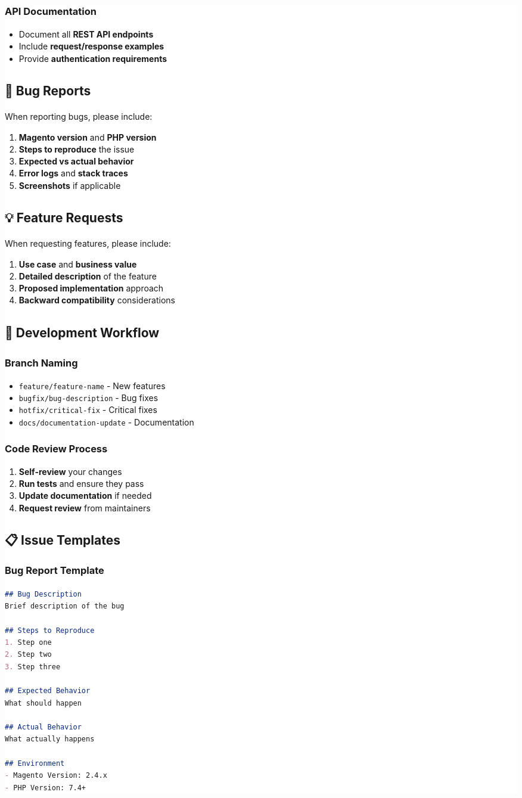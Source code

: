 ### API Documentation

- Document all **REST API endpoints**
- Include **request/response examples**
- Provide **authentication requirements**

## 🐛 Bug Reports

When reporting bugs, please include:

1. **Magento version** and **PHP version**
2. **Steps to reproduce** the issue
3. **Expected vs actual behavior**
4. **Error logs** and **stack traces**
5. **Screenshots** if applicable

## 💡 Feature Requests

When requesting features, please include:

1. **Use case** and **business value**
2. **Detailed description** of the feature
3. **Proposed implementation** approach
4. **Backward compatibility** considerations

## 🔧 Development Workflow

### Branch Naming

- `feature/feature-name` - New features
- `bugfix/bug-description` - Bug fixes
- `hotfix/critical-fix` - Critical fixes
- `docs/documentation-update` - Documentation

### Code Review Process

1. **Self-review** your changes
2. **Run tests** and ensure they pass
3. **Update documentation** if needed
4. **Request review** from maintainers

## 📋 Issue Templates

### Bug Report Template

```markdown
## Bug Description
Brief description of the bug

## Steps to Reproduce
1. Step one
2. Step two
3. Step three

## Expected Behavior
What should happen

## Actual Behavior
What actually happens

## Environment
- Magento Version: 2.4.x
- PHP Version: 7.4+
```
